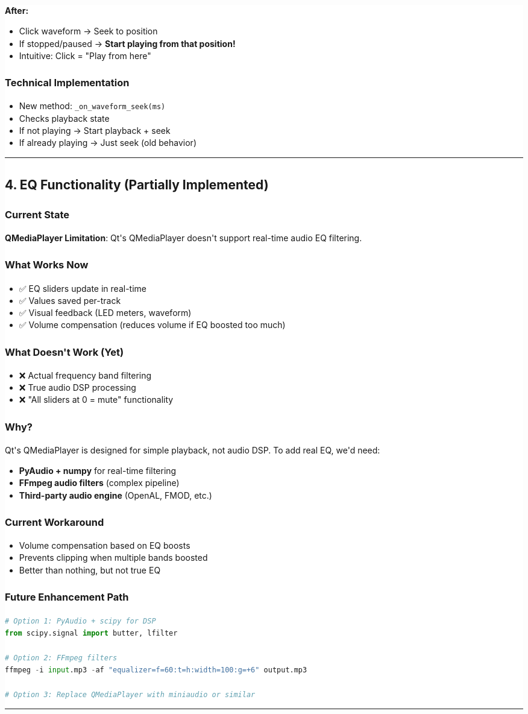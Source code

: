 **After:**
- Click waveform → Seek to position
- If stopped/paused → **Start playing from that position!**
- Intuitive: Click = "Play from here"

### Technical Implementation
- New method: `_on_waveform_seek(ms)`
- Checks playback state
- If not playing → Start playback + seek
- If already playing → Just seek (old behavior)

---

## 4. EQ Functionality (Partially Implemented)

### Current State
**QMediaPlayer Limitation**: Qt's QMediaPlayer doesn't support real-time audio EQ filtering.

### What Works Now
- ✅ EQ sliders update in real-time
- ✅ Values saved per-track
- ✅ Visual feedback (LED meters, waveform)
- ✅ Volume compensation (reduces volume if EQ boosted too much)

### What Doesn't Work (Yet)
- ❌ Actual frequency band filtering
- ❌ True audio DSP processing
- ❌ "All sliders at 0 = mute" functionality

### Why?
Qt's QMediaPlayer is designed for simple playback, not audio DSP. To add real EQ, we'd need:
- **PyAudio + numpy** for real-time filtering
- **FFmpeg audio filters** (complex pipeline)
- **Third-party audio engine** (OpenAL, FMOD, etc.)

### Current Workaround
- Volume compensation based on EQ boosts
- Prevents clipping when multiple bands boosted
- Better than nothing, but not true EQ

### Future Enhancement Path
```python
# Option 1: PyAudio + scipy for DSP
from scipy.signal import butter, lfilter

# Option 2: FFmpeg filters
ffmpeg -i input.mp3 -af "equalizer=f=60:t=h:width=100:g=+6" output.mp3

# Option 3: Replace QMediaPlayer with miniaudio or similar
```

---